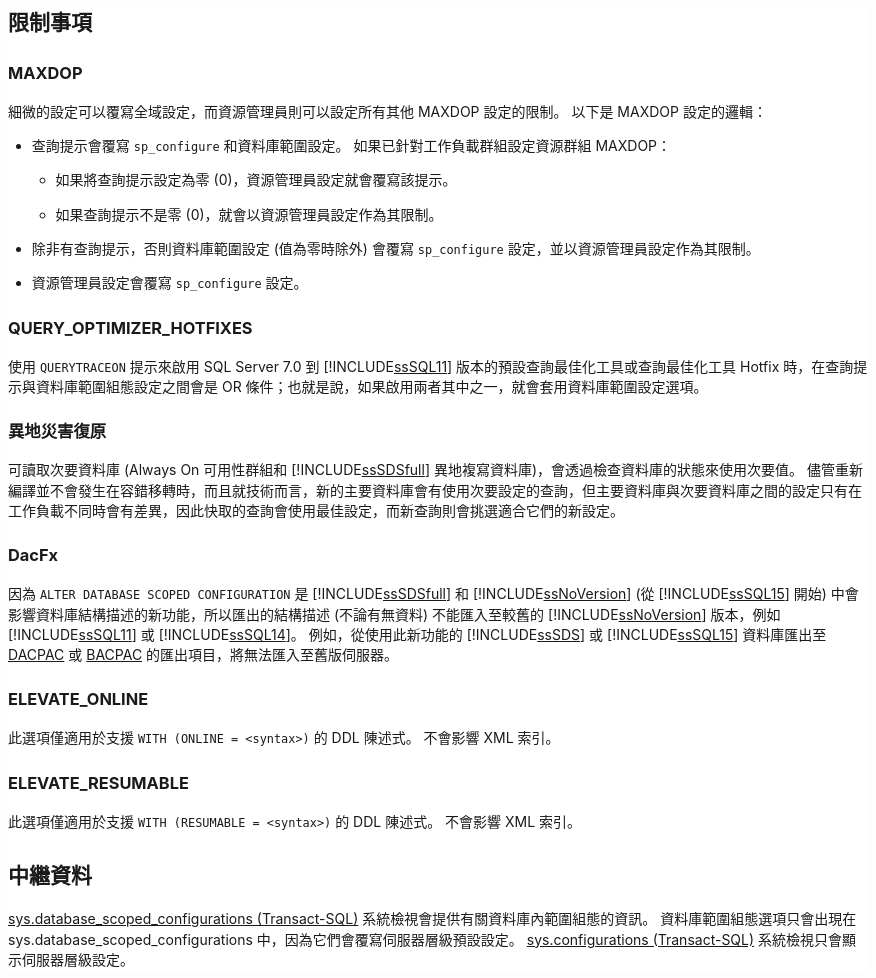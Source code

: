## <a name="limitations-and-restrictions"></a>限制事項

### <a name="maxdop"></a>MAXDOP

細微的設定可以覆寫全域設定，而資源管理員則可以設定所有其他 MAXDOP 設定的限制。 以下是 MAXDOP 設定的邏輯：

- 查詢提示會覆寫 `sp_configure` 和資料庫範圍設定。 如果已針對工作負載群組設定資源群組 MAXDOP：

  - 如果將查詢提示設定為零 (0)，資源管理員設定就會覆寫該提示。

  - 如果查詢提示不是零 (0)，就會以資源管理員設定作為其限制。

- 除非有查詢提示，否則資料庫範圍設定 (值為零時除外) 會覆寫 `sp_configure` 設定，並以資源管理員設定作為其限制。

- 資源管理員設定會覆寫 `sp_configure` 設定。

### <a name="query_optimizer_hotfixes"></a>QUERY_OPTIMIZER_HOTFIXES

使用 `QUERYTRACEON` 提示來啟用 SQL Server 7.0 到 [!INCLUDE[ssSQL11](../../includes/sssql11-md.md)] 版本的預設查詢最佳化工具或查詢最佳化工具 Hotfix 時，在查詢提示與資料庫範圍組態設定之間會是 OR 條件；也就是說，如果啟用兩者其中之一，就會套用資料庫範圍設定選項。

### <a name="geo-dr"></a>異地災害復原

可讀取次要資料庫 (Always On 可用性群組和 [!INCLUDE[ssSDSfull](../../includes/sssdsfull-md.md)] 異地複寫資料庫)，會透過檢查資料庫的狀態來使用次要值。 儘管重新編譯並不會發生在容錯移轉時，而且就技術而言，新的主要資料庫會有使用次要設定的查詢，但主要資料庫與次要資料庫之間的設定只有在工作負載不同時會有差異，因此快取的查詢會使用最佳設定，而新查詢則會挑選適合它們的新設定。

### <a name="dacfx"></a>DacFx

因為 `ALTER DATABASE SCOPED CONFIGURATION` 是 [!INCLUDE[ssSDSfull](../../includes/sssdsfull-md.md)] 和 [!INCLUDE[ssNoVersion](../../includes/ssnoversion-md.md)] (從 [!INCLUDE[ssSQL15](../../includes/sssql16-md.md)] 開始) 中會影響資料庫結構描述的新功能，所以匯出的結構描述 (不論有無資料) 不能匯入至較舊的 [!INCLUDE[ssNoVersion](../../includes/ssnoversion-md.md)] 版本，例如 [!INCLUDE[ssSQL11](../../includes/sssql11-md.md)] 或 [!INCLUDE[ssSQL14](../../includes/sssql14-md.md)]。 例如，從使用此新功能的 [!INCLUDE[ssSDS](../../includes/sssds-md.md)] 或 [!INCLUDE[ssSQL15](../../includes/sssql16-md.md)] 資料庫匯出至 [DACPAC](../../relational-databases/data-tier-applications/data-tier-applications.md) 或 [BACPAC](../../relational-databases/data-tier-applications/data-tier-applications.md#bacpac) 的匯出項目，將無法匯入至舊版伺服器。

### <a name="elevate_online"></a>ELEVATE_ONLINE

此選項僅適用於支援 `WITH (ONLINE = <syntax>)` 的 DDL 陳述式。 不會影響 XML 索引。

### <a name="elevate_resumable"></a>ELEVATE_RESUMABLE

此選項僅適用於支援 `WITH (RESUMABLE = <syntax>)` 的 DDL 陳述式。 不會影響 XML 索引。

## <a name="metadata"></a>中繼資料

[sys.database_scoped_configurations &#40;Transact-SQL&#41;](../../relational-databases/system-catalog-views/sys-database-scoped-configurations-transact-sql.md) 系統檢視會提供有關資料庫內範圍組態的資訊。 資料庫範圍組態選項只會出現在 sys.database_scoped_configurations 中，因為它們會覆寫伺服器層級預設設定。 [sys.configurations &#40;Transact-SQL&#41;](../../relational-databases/system-catalog-views/sys-configurations-transact-sql.md) 系統檢視只會顯示伺服器層級設定。
